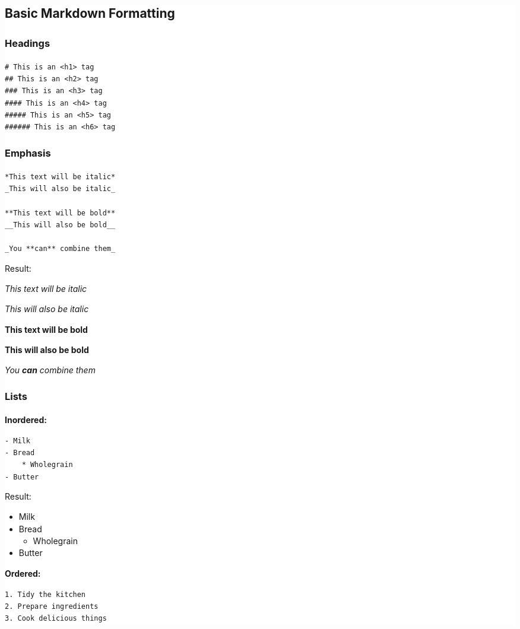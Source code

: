 ## Basic Markdown Formatting

### Headings

    # This is an <h1> tag
    ## This is an <h2> tag
    ### This is an <h3> tag
    #### This is an <h4> tag
    ##### This is an <h5> tag
    ###### This is an <h6> tag

### Emphasis

    *This text will be italic*
    _This will also be italic_

    **This text will be bold**
    __This will also be bold__

    _You **can** combine them_

Result:

_This text will be italic_

_This will also be italic_

**This text will be bold**

**This will also be bold**

_You **can** combine them_

### Lists

**Inordered:**

    - Milk
    - Bread
        * Wholegrain
    - Butter

Result:

* Milk
* Bread
  + Wholegrain
* Butter

**Ordered:**

    1. Tidy the kitchen
    2. Prepare ingredients
    3. Cook delicious things
